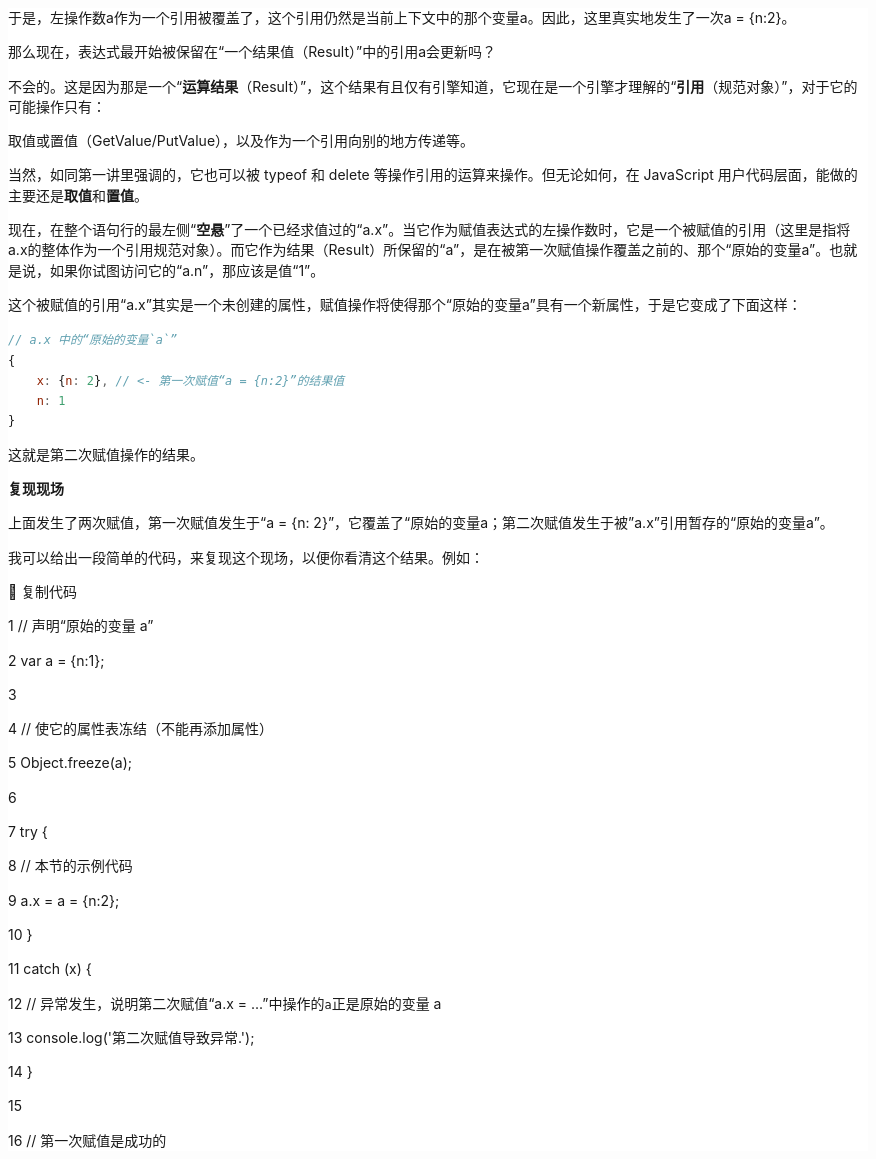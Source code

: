 于是，左操作数a作为一个引用被覆盖了，这个引用仍然是当前上下文中的那个变量a。因此，这里真实地发生了一次a = {n:2}。

那么现在，表达式最开始被保留在“一个结果值（Result）”中的引用a会更新吗？

不会的。这是因为那是一个“**运算结果**（Result）”，这个结果有且仅有引擎知道，它现在是一个引擎才理解的“**引用**（规范对象）”，对于它的可能操作只有：

取值或置值（GetValue/PutValue），以及作为一个引用向别的地方传递等。

当然，如同第一讲里强调的，它也可以被 typeof 和 delete 等操作引用的运算来操作。但无论如何，在 JavaScript 用户代码层面，能做的主要还是**取值**和**置值**。

现在，在整个语句行的最左侧“**空悬**”了一个已经求值过的“a.x”。当它作为赋值表达式的左操作数时，它是一个被赋值的引用（这里是指将a.x的整体作为一个引用规范对象）。而它作为结果（Result）所保留的“a”，是在被第一次赋值操作覆盖之前的、那个“原始的变量a”。也就是说，如果你试图访问它的“a.n”，那应该是值“1”。

这个被赋值的引用“a.x”其实是一个未创建的属性，赋值操作将使得那个“原始的变量a”具有一个新属性，于是它变成了下面这样：

```js
// a.x 中的“原始的变量`a`” 
{ 
	x: {n: 2}, // <- 第一次赋值“a = {n:2}”的结果值
	n: 1 
}
```

这就是第二次赋值操作的结果。

**复现现场**

上面发生了两次赋值，第一次赋值发生于“a = {n: 2}”，它覆盖了“原始的变量a；第二次赋值发生于被”a.x”引用暂存的“原始的变量a”。

我可以给出一段简单的代码，来复现这个现场，以便你看清这个结果。例如：

 复制代码

1 // 声明“原始的变量 a” 

2 var a = {n:1}; 

3

4 // 使它的属性表冻结（不能再添加属性）

5 Object.freeze(a); 

6

7 try { 

8 // 本节的示例代码

9 a.x = a = {n:2}; 

10 } 

11 catch (x) { 

12 // 异常发生，说明第二次赋值“a.x = ...”中操作的`a`正是原始的变量 a 

13 console.log('第二次赋值导致异常.'); 

14 } 

15

16 // 第一次赋值是成功的
